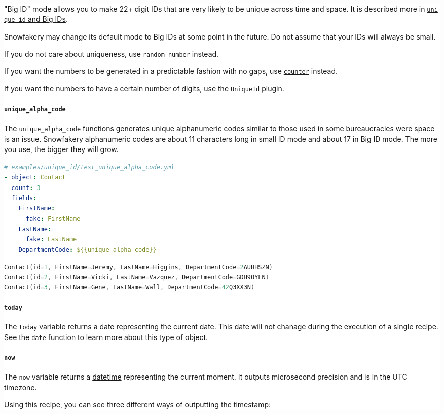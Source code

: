 "Big ID" mode allows you to make 22+ digit IDs that are very likely to
be unique across time and space. It is
described more in [`unique_id` and Big IDs](#unique_id-and-big-ids).

Snowfakery may change its default mode to Big IDs at some point in the future.
Do not assume that your IDs will always be small.

If you do not care about uniqueness, use `random_number` instead.

If you want the numbers to be generated in
a predictable fashion with no gaps, use
[`counter`](#counter) instead.

If you want the numbers to have a certain
number of digits, use the `UniqueId` plugin.

#### `unique_alpha_code`

The `unique_alpha_code` functions generates unique alphanumeric codes similar to those
used in some bureaucracies were space is an issue. Snowfakery alphanumeric codes are
about 11 characters long in small ID mode and about 17 in Big ID mode. The more you use,
the bigger they will grow.

```yaml
# examples/unique_id/test_unique_alpha_code.yml
- object: Contact
  count: 3
  fields:
    FirstName:
      fake: FirstName
    LastName:
      fake: LastName
    DepartmentCode: ${{unique_alpha_code}}
```

```s
Contact(id=1, FirstName=Jeremy, LastName=Higgins, DepartmentCode=2AUHHSZN)
Contact(id=2, FirstName=Vicki, LastName=Vazquez, DepartmentCode=GDH9OYLN)
Contact(id=3, FirstName=Gene, LastName=Wall, DepartmentCode=42Q3XX3N)
```

#### `today`

The `today` variable returns a date
representing the current date. This date
will not chanage during the execution of
a single recipe. See the `date` function
to learn more about this type of object.

#### `now`

The `now` variable returns a [datetime](#datetime)
representing the current moment. It outputs
microsecond precision and is in the UTC timezone.

Using this recipe, you can see three different
ways of outputting the timestamp:
